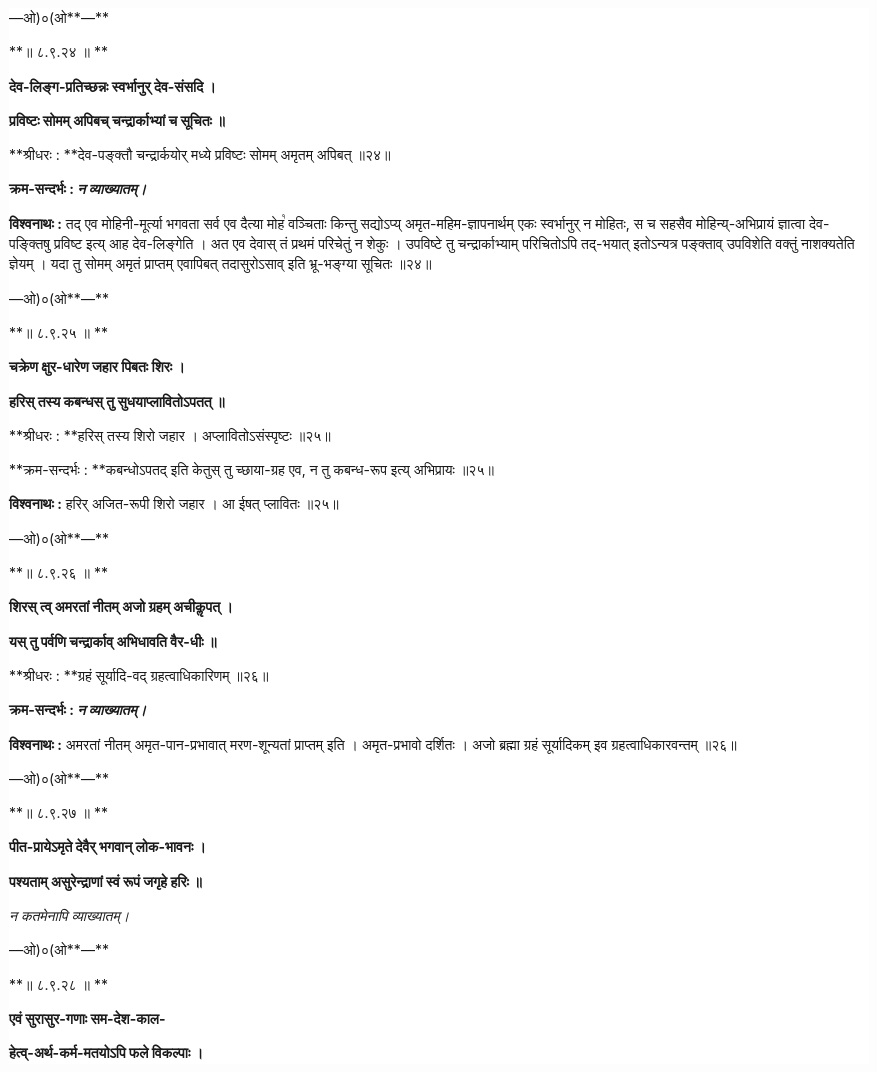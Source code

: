 —ओ)०(ओ**—**

**॥ ८.९.२४ ॥ **

**देव-लिङ्ग-प्रतिच्छन्नः स्वर्भानुर् देव-संसदि ।**

**प्रविष्टः सोमम् अपिबच् चन्द्रार्काभ्यां च सूचितः ॥**

**श्रीधरः : **देव-पङ्क्तौ चन्द्रार्कयोर् मध्ये प्रविष्टः सोमम् अमृतम् अपिबत् ॥२४॥

**क्रम-सन्दर्भः : _न व्याख्यातम्।_**

**विश्वनाथः :** तद् एव मोहिनी-मूर्त्या भगवता सर्व एव दैत्या मोह꣡ वञ्चिताः किन्तु सद्योऽप्य् अमृत-महिम-ज्ञापनार्थम् एकः स्वर्भानुर् न मोहितः, स च सहसैव मोहिन्य्-अभिप्रायं ज्ञात्वा देव-पङ्क्तिषु प्रविष्ट इत्य् आह देव-लिङ्गेति । अत एव देवास् तं प्रथमं परिचेतुं न शेकुः । उपविष्टे तु चन्द्रार्काभ्याम् परिचितोऽपि तद्-भयात् इतोऽन्यत्र पङ्क्ताव् उपविशेति वक्तुं नाशक्यतेति ज्ञेयम् । यदा तु सोमम् अमृतं प्राप्तम् एवापिबत् तदासुरोऽसाव् इति भ्रू-भङ्ग्या सूचितः ॥२४॥

—ओ)०(ओ**—**

**॥ ८.९.२५ ॥ **

**चक्रेण क्षुर-धारेण जहार पिबतः शिरः ।**

**हरिस् तस्य कबन्धस् तु सुधयाप्लावितोऽपतत् ॥**

**श्रीधरः : **हरिस् तस्य शिरो जहार । अप्लावितोऽसंस्पृष्टः ॥२५॥

**क्रम-सन्दर्भः : **कबन्धोऽपतद् इति केतुस् तु च्छाया-ग्रह एव, न तु कबन्ध-रूप इत्य् अभिप्रायः ॥२५॥

**विश्वनाथः :** हरिर् अजित-रूपी शिरो जहार । आ ईषत् प्लावितः ॥२५॥

—ओ)०(ओ**—**

**॥ ८.९.२६ ॥ **

**शिरस् त्व् अमरतां नीतम् अजो ग्रहम् अचीकॢपत् ।**

**यस् तु पर्वणि चन्द्रार्काव् अभिधावति वैर-धीः ॥**

**श्रीधरः : **ग्रहं सूर्यादि-वद् ग्रहत्वाधिकारिणम् ॥२६॥

**क्रम-सन्दर्भः : _न व्याख्यातम्।_**

**विश्वनाथः :** अमरतां नीतम् अमृत-पान-प्रभावात् मरण-शून्यतां प्राप्तम् इति । अमृत-प्रभावो दर्शितः । अजो ब्रह्मा ग्रहं सूर्यादिकम् इव ग्रहत्वाधिकारवन्तम् ॥२६॥

—ओ)०(ओ**—**

**॥ ८.९.२७ ॥ **

**पीत-प्रायेऽमृते देवैर् भगवान् लोक-भावनः ।**

**पश्यताम् असुरेन्द्राणां स्वं रूपं जगृहे हरिः ॥**

_न कतमेनापि व्याख्यातम्।_

—ओ)०(ओ**—**

**॥ ८.९.२८ ॥ **

**एवं सुरासुर-गणाः सम-देश-काल-**

**हेत्व्-अर्थ-कर्म-मतयोऽपि फले विकल्पाः ।**
